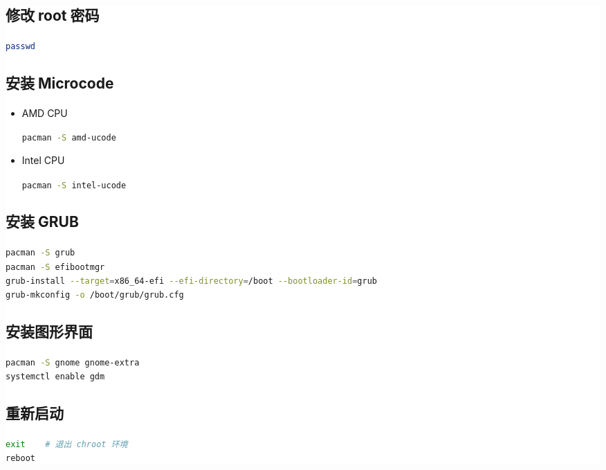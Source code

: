 ## 修改 root 密码

```bash
passwd
```

## 安装 Microcode

* AMD CPU
  
  ```bash
  pacman -S amd-ucode
  ```

* Intel CPU

    ```bash
    pacman -S intel-ucode
    ```

## 安装 GRUB

```bash
pacman -S grub
pacman -S efibootmgr
grub-install --target=x86_64-efi --efi-directory=/boot --bootloader-id=grub
grub-mkconfig -o /boot/grub/grub.cfg
```

## 安装图形界面

```bash
pacman -S gnome gnome-extra
systemctl enable gdm
```

## 重新启动

```bash
exit    # 退出 chroot 环境
reboot
```
